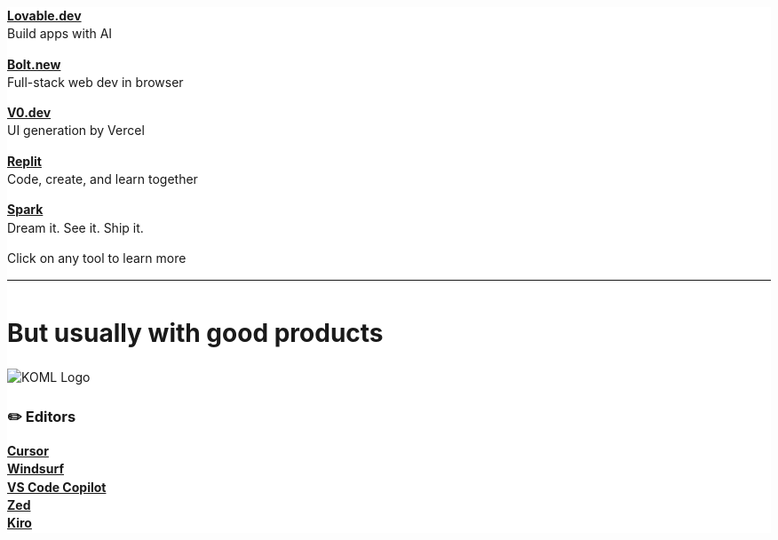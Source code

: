 <div class="bg-pink-50 p-3 rounded-lg text-sm">

**[Lovable.dev](https://lovable.dev/)**  
Build apps with AI

**[Bolt.new](https://bolt.new/)**  
Full-stack web dev in browser

**[V0.dev](https://v0.dev/)**  
UI generation by Vercel

**[Replit](https://replit.com/)**  
Code, create, and learn together

**[Spark](https://github.com/features/spark)**  
Dream it. See it. Ship it.

</div>

</div>

</div>

<div class="text-center text-sm text-gray-400 mt-4">
Click on any tool to learn more
</div>

---

# But usually with good products

<div class="abs-tr m-4">
  <img src="https://avatars.githubusercontent.com/u/154631148?s=400&u=7655f835707397b8e92ad05044b5c3c9f7678348&v=4" alt="KOML Logo" class="w-12 h-12 rounded-full" />
</div>

<div class="relative">


<div class="grid grid-cols-3 gap-2 mt-2">

<div>

### ✏️ Editors

<div class="bg-green-50 p-1 rounded text-xs">

**[Cursor](https://cursor.com/)**  
**[Windsurf](https://codeium.com/windsurf)**  
**[VS Code Copilot](https://code.visualstudio.com/)**  
**[Zed](https://zed.dev/)**  
**[Kiro](https://kiro.dev/)**  

</div>

</div>

<div>
